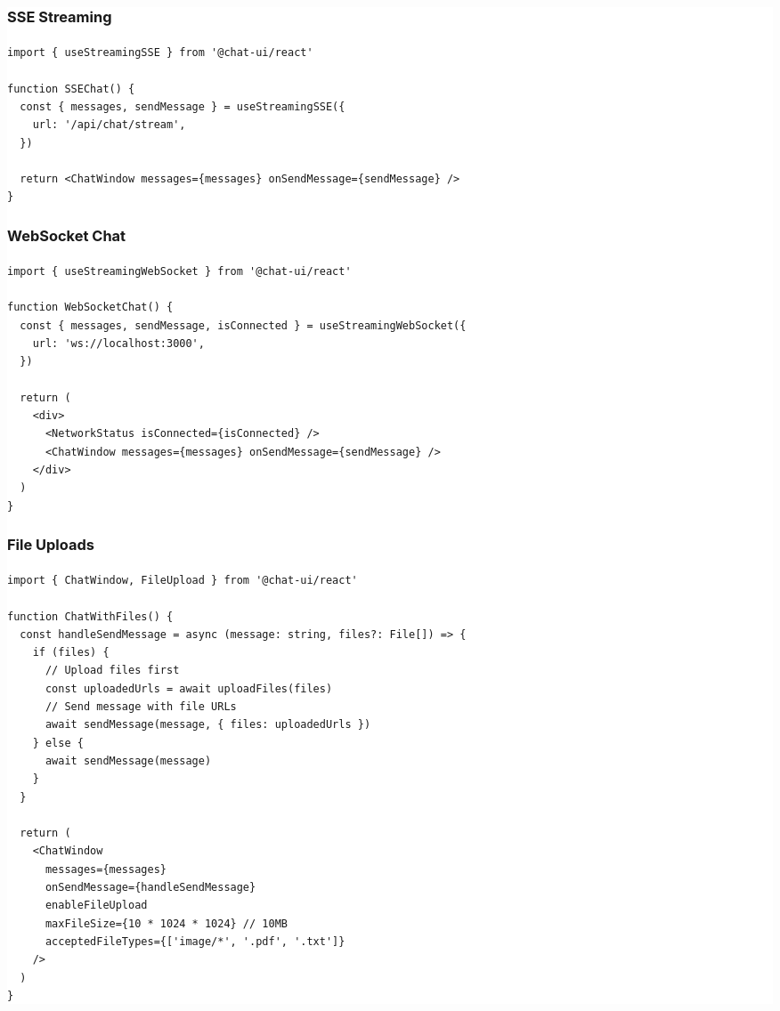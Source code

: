### SSE Streaming

```tsx
import { useStreamingSSE } from '@chat-ui/react'

function SSEChat() {
  const { messages, sendMessage } = useStreamingSSE({
    url: '/api/chat/stream',
  })

  return <ChatWindow messages={messages} onSendMessage={sendMessage} />
}
```

### WebSocket Chat

```tsx
import { useStreamingWebSocket } from '@chat-ui/react'

function WebSocketChat() {
  const { messages, sendMessage, isConnected } = useStreamingWebSocket({
    url: 'ws://localhost:3000',
  })

  return (
    <div>
      <NetworkStatus isConnected={isConnected} />
      <ChatWindow messages={messages} onSendMessage={sendMessage} />
    </div>
  )
}
```

### File Uploads

```tsx
import { ChatWindow, FileUpload } from '@chat-ui/react'

function ChatWithFiles() {
  const handleSendMessage = async (message: string, files?: File[]) => {
    if (files) {
      // Upload files first
      const uploadedUrls = await uploadFiles(files)
      // Send message with file URLs
      await sendMessage(message, { files: uploadedUrls })
    } else {
      await sendMessage(message)
    }
  }

  return (
    <ChatWindow
      messages={messages}
      onSendMessage={handleSendMessage}
      enableFileUpload
      maxFileSize={10 * 1024 * 1024} // 10MB
      acceptedFileTypes={['image/*', '.pdf', '.txt']}
    />
  )
}
```
